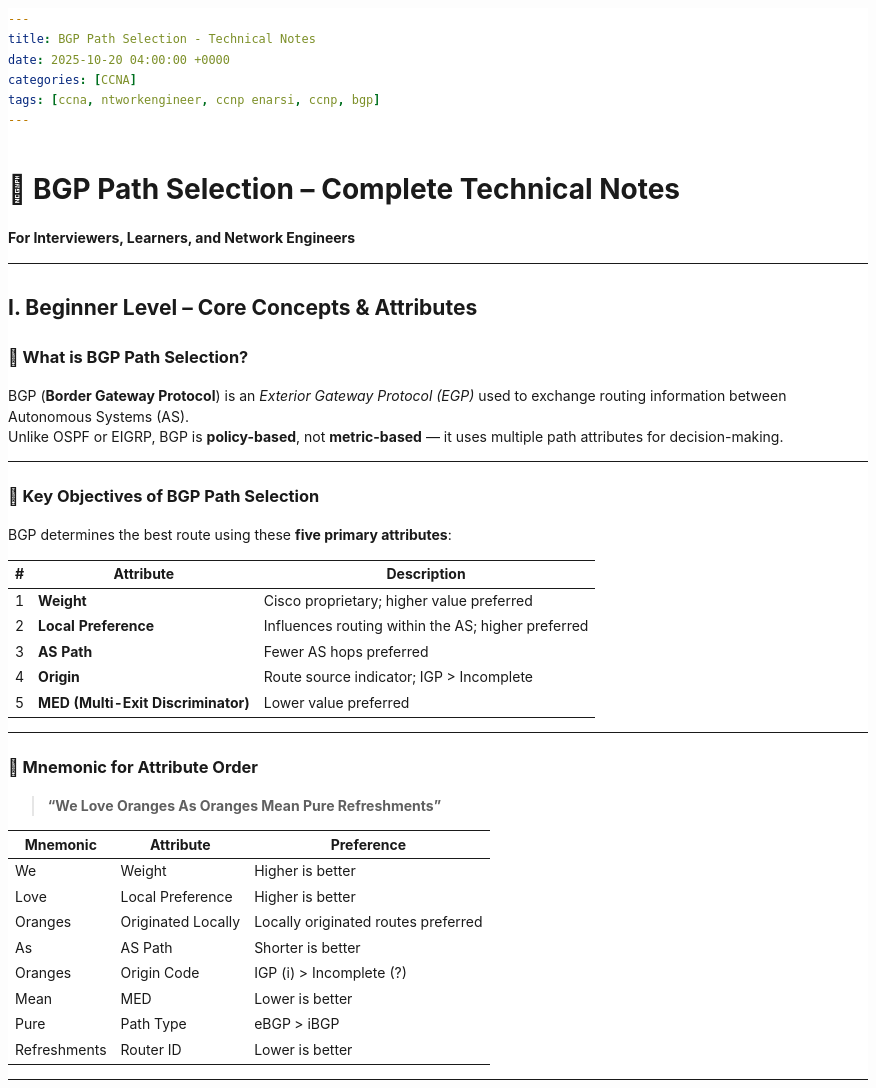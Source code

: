 ```yaml
---
title: BGP Path Selection - Technical Notes
date: 2025-10-20 04:00:00 +0000
categories: [CCNA]
tags: [ccna, ntworkengineer, ccnp enarsi, ccnp, bgp]
---
```


# 🧭 BGP Path Selection – Complete Technical Notes

**For Interviewers, Learners, and Network Engineers**

---

## I. Beginner Level – Core Concepts & Attributes

### 📘 What is BGP Path Selection?

BGP (**Border Gateway Protocol**) is an *Exterior Gateway Protocol (EGP)* used to exchange routing information between Autonomous Systems (AS).  
Unlike OSPF or EIGRP, BGP is **policy-based**, not **metric-based** — it uses multiple path attributes for decision-making.

---

### 🎯 Key Objectives of BGP Path Selection

BGP determines the best route using these **five primary attributes**:

| # | Attribute | Description |
|---|------------|-------------|
| 1 | **Weight** | Cisco proprietary; higher value preferred |
| 2 | **Local Preference** | Influences routing within the AS; higher preferred |
| 3 | **AS Path** | Fewer AS hops preferred |
| 4 | **Origin** | Route source indicator; IGP > Incomplete |
| 5 | **MED (Multi-Exit Discriminator)** | Lower value preferred |

---

### 🧠 Mnemonic for Attribute Order

> **“We Love Oranges As Oranges Mean Pure Refreshments”**

| Mnemonic | Attribute | Preference |
|-----------|------------|------------|
| We | Weight | Higher is better |
| Love | Local Preference | Higher is better |
| Oranges | Originated Locally | Locally originated routes preferred |
| As | AS Path | Shorter is better |
| Oranges | Origin Code | IGP (i) > Incomplete (?) |
| Mean | MED | Lower is better |
| Pure | Path Type | eBGP > iBGP |
| Refreshments | Router ID | Lower is better |

---